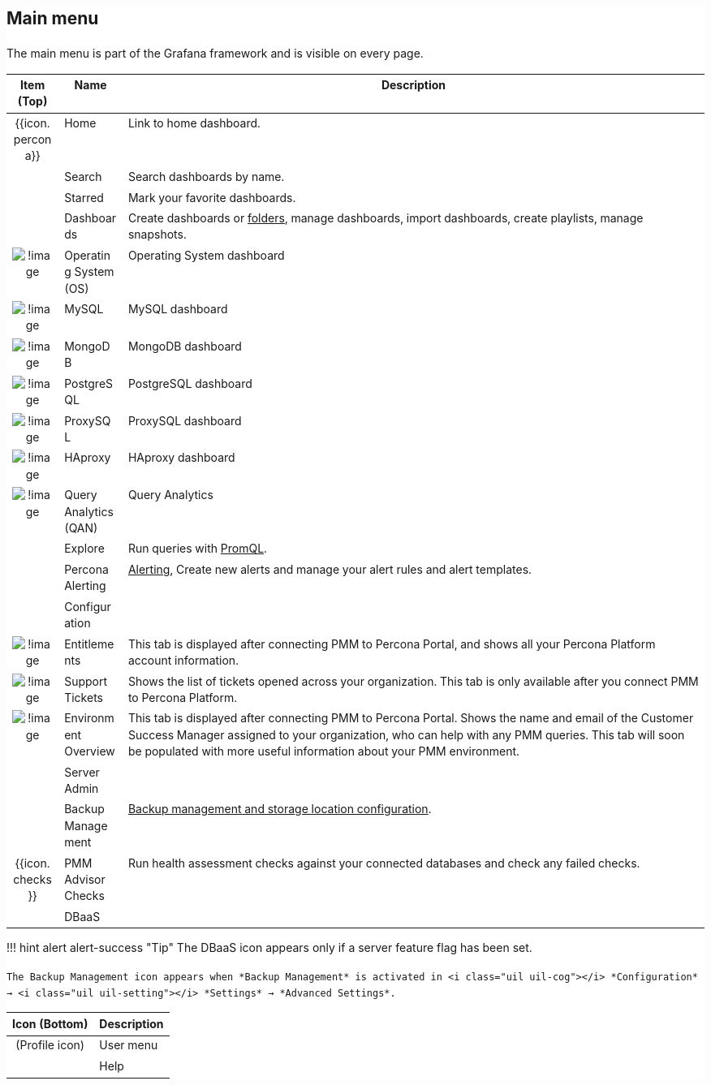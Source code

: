 ## Main menu

The main menu is part of the Grafana framework and is visible on every page.

| Item (Top)                         | Name                 | Description
|:----------------------------------:|----------------------|-------------------------------
| {{icon.percona}}                   | Home                 | Link to home dashboard.
| <i class="uil uil-search"></i>     | Search               | Search dashboards by name.
| <i class="uil uil-star"></i>       | Starred              | Mark your favorite dashboards.
| <i class="uil uil-apps"></i>       | Dashboards           | Create dashboards or [folders][Folders], manage dashboards, import dashboards, create playlists, manage snapshots.
| ![!image](../_images/os-dashboard.png)      | Operating System (OS)    | Operating System dashboard
| ![!image](../_images/mysql-dashboard.png)    | MySQL      | MySQL dashboard
| ![!image](../_images/mongo-dashboard.png)    | MongoDB      | MongoDB dashboard
| ![!image](../_images/postresql-dashboard.png)    | PostgreSQL     | PostgreSQL dashboard
| ![!image](../_images/proxysql-dashboard.png)    | ProxySQL     | ProxySQL dashboard
| ![!image](../_images/haproxy-dashboard.png)    | HAproxy     | HAproxy dashboard
| ![!image](../_images/qan-dashboard.png)| Query Analytics (QAN) | Query Analytics
| <i class="uil uil-compass"></i>    | Explore              | Run queries with [PromQL].
| <i class="uil uil-bell"></i>       | Percona Alerting             | [Alerting](../get-started/alerting.md), Create new alerts and manage your alert rules and alert templates.
| <i class="uil uil-cog"></i>        | Configuration        |
| ![!image](../_images/entitlements-white.png)       | Entitlements        |This tab is displayed after connecting PMM to Percona Portal, and shows all your Percona Platform account information. 
| ![!image](../_images/support_tickets_white.png)       | Support Tickets        | Shows the list of tickets opened across your organization. This tab is only available after you connect PMM to Percona Platform.
| ![!image](../_images/environment_overview.png)       | Environment Overview        | This tab is displayed after connecting PMM to Percona Portal. Shows the name and email of the Customer Success Manager assigned to your organization, who can help with any PMM queries. This tab will soon be populated with more useful information about your PMM environment. 
| <i class="uil uil-shield"></i>     | Server Admin         |
| <i class="uil uil-history"></i>    | Backup Management    | [Backup management and storage location configuration][BACKUP].
| {{icon.checks}}                    | PMM Advisor Checks  | Run health assessment checks against your connected databases and check any failed checks. 
| <i class="uil uil-database"></i>   | DBaaS                |

!!! hint alert alert-success "Tip"
    The DBaaS icon appears only if a server feature flag has been set.

    The Backup Management icon appears when *Backup Management* is activated in <i class="uil uil-cog"></i> *Configuration* → <i class="uil uil-setting"></i> *Settings* → *Advanced Settings*.

| Icon (Bottom)                            | Description |
|:----------------------------------------:|-------------|
| (Profile icon)                           | User menu   |
| <i class="uil uil-question-circle"></i>  | Help        |


[grafana]: https://grafana.com/docs/grafana/latest/
[promql]: https://prometheus.io/docs/prometheus/latest/querying/basics/
[Folders]: https://grafana.com/docs/grafana/latest/dashboards/dashboard_folders/
[PromQL]: https://grafana.com/blog/2020/02/04/introduction-to-promql-the-prometheus-query-language/
[BACKUP]: ../get-started/backup/index.md